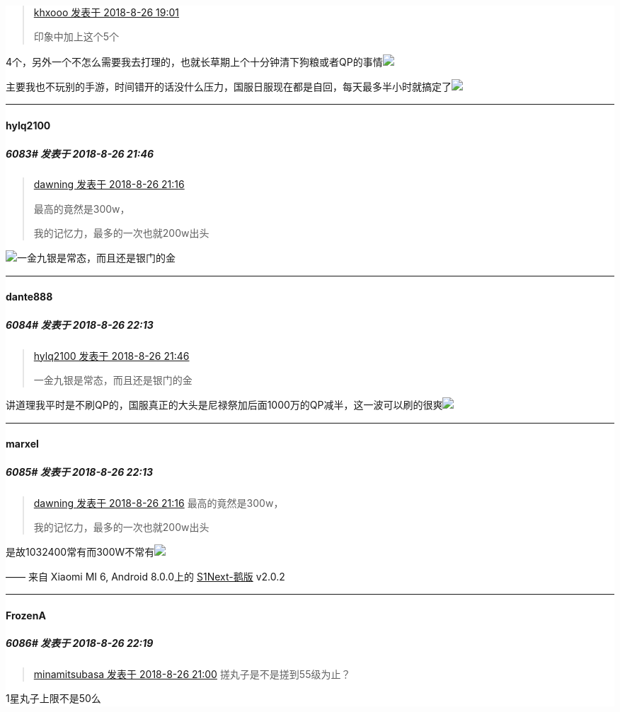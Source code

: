 <blockquote><a href="httphttps://bbs.saraba1st.com/2b/forum.php?mod=redirect&amp;goto=findpost&amp;pid=40769094&amp;ptid=1712412" target="_blank">khxooo 发表于 2018-8-26 19:01</a>

印象中加上这个5个</blockquote>
4个，另外一个不怎么需要我去打理的，也就长草期上个十分钟清下狗粮或者QP的事情<img src="https://static.saraba1st.com/image/smiley/face2017/065.png" referrerpolicy="no-referrer">

主要我也不玩别的手游，时间错开的话没什么压力，国服日服现在都是自回，每天最多半小时就搞定了<img src="https://static.saraba1st.com/image/smiley/face2017/065.png" referrerpolicy="no-referrer">

*****

####  hylq2100  
##### 6083#       发表于 2018-8-26 21:46

<blockquote><a href="httphttps://bbs.saraba1st.com/2b/forum.php?mod=redirect&amp;goto=findpost&amp;pid=40770317&amp;ptid=1712412" target="_blank">dawning 发表于 2018-8-26 21:16</a>

最高的竟然是300w，

我的记忆力，最多的一次也就200w出头</blockquote>
<img src="https://static.saraba1st.com/image/smiley/face2017/068.png" referrerpolicy="no-referrer">一金九银是常态，而且还是银门的金

*****

####  dante888  
##### 6084#       发表于 2018-8-26 22:13

<blockquote><a href="httphttps://bbs.saraba1st.com/2b/forum.php?mod=redirect&amp;goto=findpost&amp;pid=40770565&amp;ptid=1712412" target="_blank">hylq2100 发表于 2018-8-26 21:46</a>

一金九银是常态，而且还是银门的金</blockquote>
讲道理我平时是不刷QP的，国服真正的大头是尼禄祭加后面1000万的QP减半，这一波可以刷的很爽<img src="https://static.saraba1st.com/image/smiley/face2017/066.png" referrerpolicy="no-referrer">

*****

####  marxel  
##### 6085#       发表于 2018-8-26 22:13

<blockquote><a href="httphttps://bbs.saraba1st.com/2b/forum.php?mod=redirect&amp;goto=findpost&amp;pid=40770317&amp;ptid=1712412" target="_blank">dawning 发表于 2018-8-26 21:16</a>
最高的竟然是300w，

我的记忆力，最多的一次也就200w出头</blockquote>
是故1032400常有而300W不常有<img src="https://static.saraba1st.com/image/smiley/face2017/068.png" referrerpolicy="no-referrer">

—— 来自 Xiaomi MI 6, Android 8.0.0上的 [S1Next-鹅版](https://github.com/ykrank/S1-Next/releases) v2.0.2

*****

####  FrozenA  
##### 6086#       发表于 2018-8-26 22:19

<blockquote><a href="httphttps://bbs.saraba1st.com/2b/forum.php?mod=redirect&amp;goto=findpost&amp;pid=40770166&amp;ptid=1712412" target="_blank">minamitsubasa 发表于 2018-8-26 21:00</a>
搓丸子是不是搓到55级为止？</blockquote>
1星丸子上限不是50么
